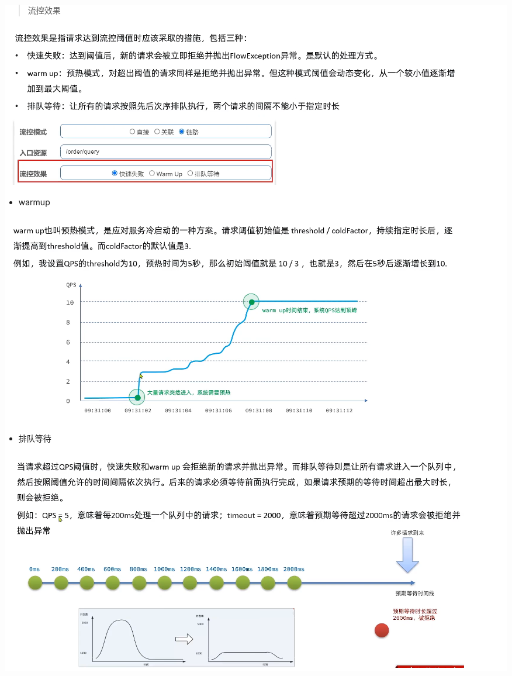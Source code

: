 


> 流控效果

![](图片/Snipaste_2024-01-18_23-21-38.png)

- warmup

![](图片/Snipaste_2024-01-18_23-22-59.png)

- 排队等待

![](图片/Snipaste_2024-01-18_23-26-09.png)
